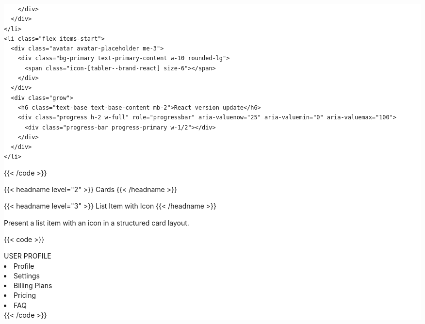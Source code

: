         </div>
      </div>
    </li>
    <li class="flex items-start">
      <div class="avatar avatar-placeholder me-3">
        <div class="bg-primary text-primary-content w-10 rounded-lg">
          <span class="icon-[tabler--brand-react] size-6"></span>
        </div>
      </div>
      <div class="grow">
        <h6 class="text-base text-base-content mb-2">React version update</h6>
        <div class="progress h-2 w-full" role="progressbar" aria-valuenow="25" aria-valuemin="0" aria-valuemax="100">
          <div class="progress-bar progress-primary w-1/2"></div>
        </div>
      </div>
    </li>
  </ul>
{{< /code >}}



{{< headname level="2" >}} Cards {{< /headname >}}



{{< headname level="3" >}} List Item with Icon {{< /headname >}}

Present a list item with an icon in a structured card layout.

{{< code >}}

<div class="card w-80">
  <div class="text-base-content/50 text-sm font-medium px-4 py-2">USER PROFILE</div>
  <li class="flex items-center px-4 py-2.5">
    <span class="icon-[tabler--user] me-2 size-5"></span>
    Profile
  </li>
  <li class="flex items-center px-4 py-2.5">
    <span class="icon-[tabler--settings] me-2 size-5"></span>
    Settings
  </li>
  <li class="flex items-center px-4 py-2.5">
    <span class="icon-[tabler--file-dollar] me-2 size-5"></span>
    Billing Plans
  </li>
  <li class="flex items-center px-4 py-2.5">
    <span class="icon-[tabler--currency-dollar] me-2 size-5"></span>
    Pricing
  </li>
  <li class="flex items-center px-4 py-2.5">
    <span class="icon-[tabler--question-mark] me-2 size-5"></span>
    FAQ
  </li>
</div>
{{< /code >}}
